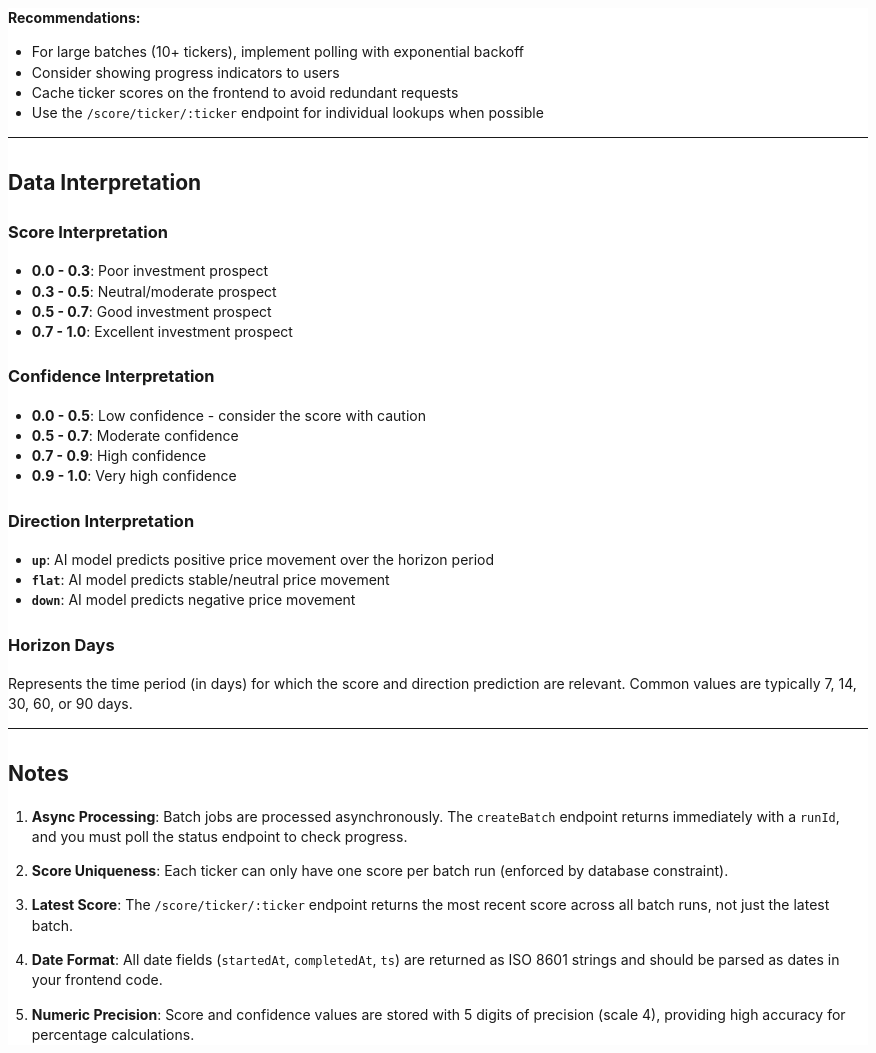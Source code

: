 **Recommendations:**
- For large batches (10+ tickers), implement polling with exponential backoff
- Consider showing progress indicators to users
- Cache ticker scores on the frontend to avoid redundant requests
- Use the `/score/ticker/:ticker` endpoint for individual lookups when possible

---

## Data Interpretation

### Score Interpretation

- **0.0 - 0.3**: Poor investment prospect
- **0.3 - 0.5**: Neutral/moderate prospect
- **0.5 - 0.7**: Good investment prospect
- **0.7 - 1.0**: Excellent investment prospect

### Confidence Interpretation

- **0.0 - 0.5**: Low confidence - consider the score with caution
- **0.5 - 0.7**: Moderate confidence
- **0.7 - 0.9**: High confidence
- **0.9 - 1.0**: Very high confidence

### Direction Interpretation

- **`up`**: AI model predicts positive price movement over the horizon period
- **`flat`**: AI model predicts stable/neutral price movement
- **`down`**: AI model predicts negative price movement

### Horizon Days

Represents the time period (in days) for which the score and direction prediction are relevant. Common values are typically 7, 14, 30, 60, or 90 days.

---

## Notes

1. **Async Processing**: Batch jobs are processed asynchronously. The `createBatch` endpoint returns immediately with a `runId`, and you must poll the status endpoint to check progress.

2. **Score Uniqueness**: Each ticker can only have one score per batch run (enforced by database constraint).

3. **Latest Score**: The `/score/ticker/:ticker` endpoint returns the most recent score across all batch runs, not just the latest batch.

4. **Date Format**: All date fields (`startedAt`, `completedAt`, `ts`) are returned as ISO 8601 strings and should be parsed as dates in your frontend code.

5. **Numeric Precision**: Score and confidence values are stored with 5 digits of precision (scale 4), providing high accuracy for percentage calculations.

